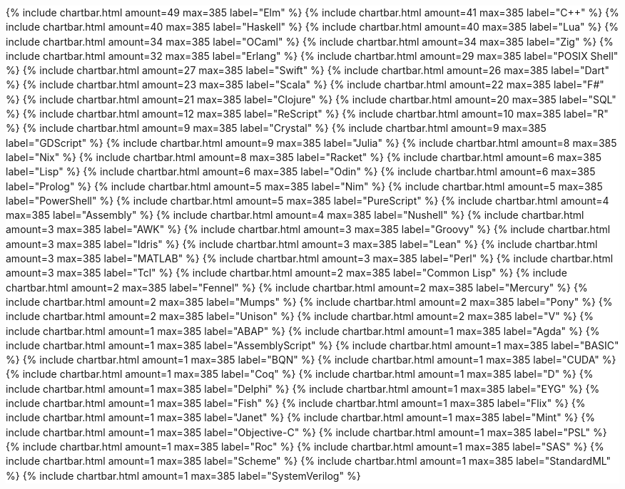   {% include chartbar.html amount=49 max=385 label="Elm" %}
  {% include chartbar.html amount=41 max=385 label="C++" %}
  {% include chartbar.html amount=40 max=385 label="Haskell" %}
  {% include chartbar.html amount=40 max=385 label="Lua" %}
  {% include chartbar.html amount=34 max=385 label="OCaml" %}
  {% include chartbar.html amount=34 max=385 label="Zig" %}
  {% include chartbar.html amount=32 max=385 label="Erlang" %}
  {% include chartbar.html amount=29 max=385 label="POSIX Shell" %}
  {% include chartbar.html amount=27 max=385 label="Swift" %}
  {% include chartbar.html amount=26 max=385 label="Dart" %}
  {% include chartbar.html amount=23 max=385 label="Scala" %}
  {% include chartbar.html amount=22 max=385 label="F#" %}
  {% include chartbar.html amount=21 max=385 label="Clojure" %}
  {% include chartbar.html amount=20 max=385 label="SQL" %}
  {% include chartbar.html amount=12 max=385 label="ReScript" %}
  {% include chartbar.html amount=10 max=385 label="R" %}
  {% include chartbar.html amount=9 max=385 label="Crystal" %}
  {% include chartbar.html amount=9 max=385 label="GDScript" %}
  {% include chartbar.html amount=9 max=385 label="Julia" %}
  {% include chartbar.html amount=8 max=385 label="Nix" %}
  {% include chartbar.html amount=8 max=385 label="Racket" %}
  {% include chartbar.html amount=6 max=385 label="Lisp" %}
  {% include chartbar.html amount=6 max=385 label="Odin" %}
  {% include chartbar.html amount=6 max=385 label="Prolog" %}
  {% include chartbar.html amount=5 max=385 label="Nim" %}
  {% include chartbar.html amount=5 max=385 label="PowerShell" %}
  {% include chartbar.html amount=5 max=385 label="PureScript" %}
  {% include chartbar.html amount=4 max=385 label="Assembly" %}
  {% include chartbar.html amount=4 max=385 label="Nushell" %}
  {% include chartbar.html amount=3 max=385 label="AWK" %}
  {% include chartbar.html amount=3 max=385 label="Groovy" %}
  {% include chartbar.html amount=3 max=385 label="Idris" %}
  {% include chartbar.html amount=3 max=385 label="Lean" %}
  {% include chartbar.html amount=3 max=385 label="MATLAB" %}
  {% include chartbar.html amount=3 max=385 label="Perl" %}
  {% include chartbar.html amount=3 max=385 label="Tcl" %}
  {% include chartbar.html amount=2 max=385 label="Common Lisp" %}
  {% include chartbar.html amount=2 max=385 label="Fennel" %}
  {% include chartbar.html amount=2 max=385 label="Mercury" %}
  {% include chartbar.html amount=2 max=385 label="Mumps" %}
  {% include chartbar.html amount=2 max=385 label="Pony" %}
  {% include chartbar.html amount=2 max=385 label="Unison" %}
  {% include chartbar.html amount=2 max=385 label="V" %}
  {% include chartbar.html amount=1 max=385 label="ABAP" %}
  {% include chartbar.html amount=1 max=385 label="Agda" %}
  {% include chartbar.html amount=1 max=385 label="AssemblyScript" %}
  {% include chartbar.html amount=1 max=385 label="BASIC" %}
  {% include chartbar.html amount=1 max=385 label="BQN" %}
  {% include chartbar.html amount=1 max=385 label="CUDA" %}
  {% include chartbar.html amount=1 max=385 label="Coq" %}
  {% include chartbar.html amount=1 max=385 label="D" %}
  {% include chartbar.html amount=1 max=385 label="Delphi" %}
  {% include chartbar.html amount=1 max=385 label="EYG" %}
  {% include chartbar.html amount=1 max=385 label="Fish" %}
  {% include chartbar.html amount=1 max=385 label="Flix" %}
  {% include chartbar.html amount=1 max=385 label="Janet" %}
  {% include chartbar.html amount=1 max=385 label="Mint" %}
  {% include chartbar.html amount=1 max=385 label="Objective-C" %}
  {% include chartbar.html amount=1 max=385 label="PSL" %}
  {% include chartbar.html amount=1 max=385 label="Roc" %}
  {% include chartbar.html amount=1 max=385 label="SAS" %}
  {% include chartbar.html amount=1 max=385 label="Scheme" %}
  {% include chartbar.html amount=1 max=385 label="StandardML" %}
  {% include chartbar.html amount=1 max=385 label="SystemVerilog" %}